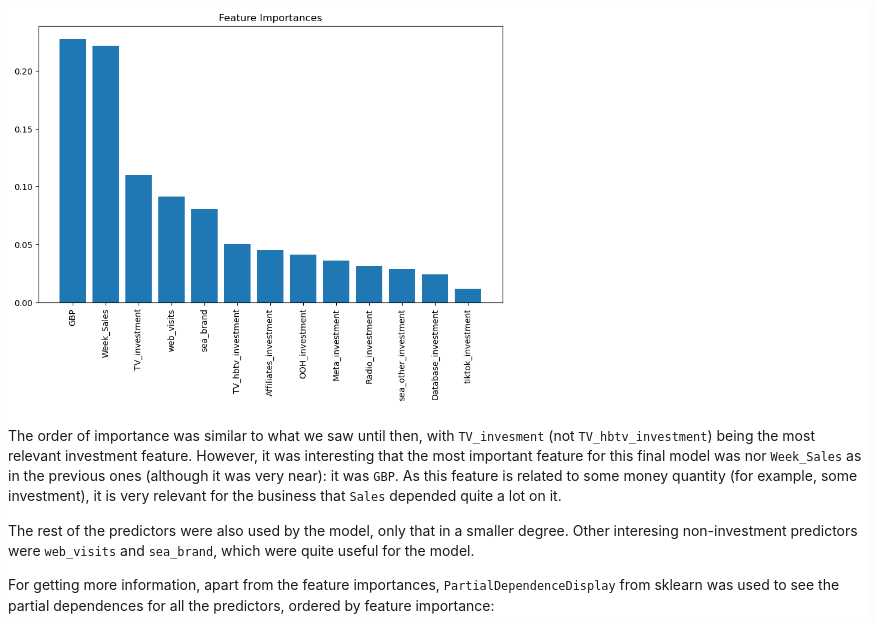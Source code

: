   <img src="images/sales_fi.png" alt="Feature Importances" width="500"/>
</p>

The order of importance was similar to what we saw until then, with `TV_invesment` (not `TV_hbtv_investment`) being the most relevant investment feature. However, it was interesting that the most important feature for this final model was nor `Week_Sales` as in the previous ones (although it was very near): it was `GBP`. As this feature is related to some money quantity (for example, some investment), it is very relevant for the business that `Sales` depended quite a lot on it.

The rest of the predictors were also used by the model, only that in a smaller degree. Other interesing non-investment predictors were `web_visits` and `sea_brand`, which were quite useful for the model.

For getting more information, apart from the feature importances, `PartialDependenceDisplay` from sklearn was used to see the partial dependences for all the predictors, ordered by feature importance:

<p align="center">